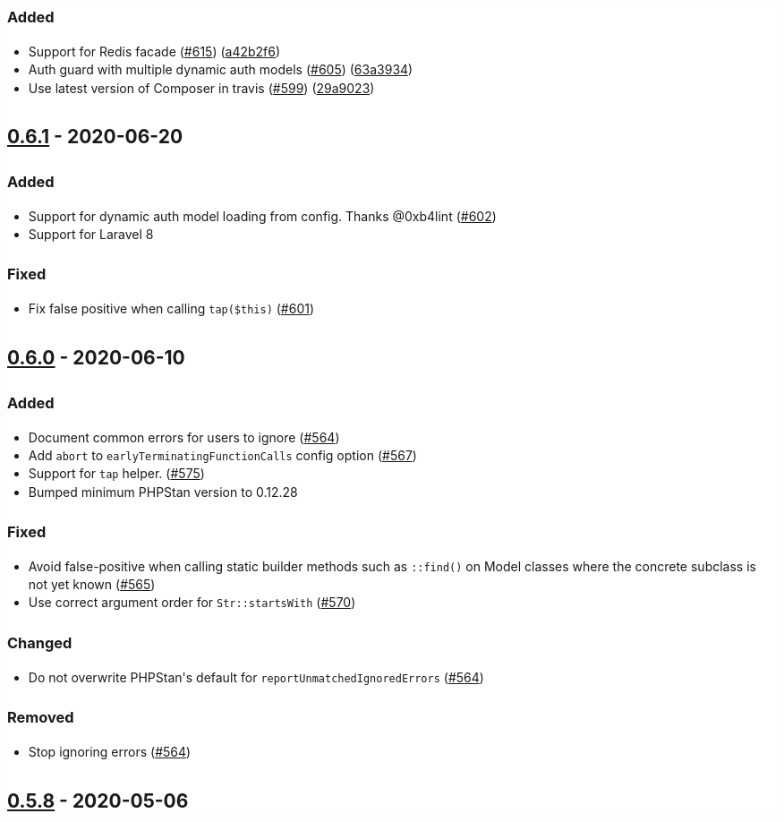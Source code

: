 ### Added

- Support for Redis facade ([#615](https://github.com/nunomaduro/larastan/issues/615)) ([a42b2f6](https://github.com/nunomaduro/larastan/commit/a42b2f65448548e725f5d4b1bf1c4fe9840c4262))
- Auth guard with multiple dynamic auth models ([#605](https://github.com/nunomaduro/larastan/issues/605)) ([63a3934](https://github.com/nunomaduro/larastan/commit/63a393433805a1142fbffe507875f2af825d11fd))
- Use latest version of Composer in travis ([#599](https://github.com/nunomaduro/larastan/issues/599)) ([29a9023](https://github.com/nunomaduro/larastan/commit/29a9023d19750298ae7b656e989ebef221925fb9))

## [0.6.1] - 2020-06-20

### Added
- Support for dynamic auth model loading from config. Thanks @0xb4lint ([#602](https://github.com/nunomaduro/larastan/pull/602))
- Support for Laravel 8

### Fixed
- Fix false positive when calling `tap($this)` ([#601](https://github.com/nunomaduro/larastan/pull/601))

## [0.6.0] - 2020-06-10

### Added
- Document common errors for users to ignore ([#564](https://github.com/nunomaduro/larastan/pull/564))
- Add `abort` to `earlyTerminatingFunctionCalls` config option ([#567](https://github.com/nunomaduro/larastan/pull/567))
- Support for `tap` helper. ([#575](https://github.com/nunomaduro/larastan/pull/575))
- Bumped minimum PHPStan version to 0.12.28

### Fixed
- Avoid false-positive when calling static builder methods such as `::find()` on Model classes where
  the concrete subclass is not yet known ([#565](https://github.com/nunomaduro/larastan/pull/565))
- Use correct argument order for `Str::startsWith` ([#570](https://github.com/nunomaduro/larastan/pull/570))

### Changed
- Do not overwrite PHPStan's default for `reportUnmatchedIgnoredErrors` ([#564](https://github.com/nunomaduro/larastan/pull/564))

### Removed
- Stop ignoring errors ([#564](https://github.com/nunomaduro/larastan/pull/564))

## [0.5.8] - 2020-05-06


[Unreleased]: https://github.com/nunomaduro/larastan/compare/1.0.3...HEAD
[1.0.3]: https://github.com/nunomaduro/larastan/compare/1.0.2...1.0.3
[1.0.2]: https://github.com/nunomaduro/larastan/compare/1.0.1...1.0.2
[1.0.1]: https://github.com/nunomaduro/larastan/compare/1.0.0...1.0.1
[1.0.0]: https://github.com/nunomaduro/larastan/compare/v0.7.15...1.0.0
[0.7.15]: https://github.com/nunomaduro/larastan/compare/v0.7.14...0.7.15
[0.7.14]: https://github.com/nunomaduro/larastan/compare/v0.7.13...0.7.14
[0.7.13]: https://github.com/nunomaduro/larastan/compare/v0.7.12...0.7.13
[0.7.12]: https://github.com/nunomaduro/larastan/compare/v0.7.11...0.7.12
[0.7.11]: https://github.com/nunomaduro/larastan/compare/v0.7.10...0.7.11
[0.7.10]: https://github.com/nunomaduro/larastan/compare/v0.7.9...0.7.10
[0.7.9]: https://github.com/nunomaduro/larastan/compare/v0.7.8...0.7.9
[0.7.8]: https://github.com/nunomaduro/larastan/compare/v0.7.7...0.7.8
[0.7.7]: https://github.com/nunomaduro/larastan/compare/v0.7.6...0.7.7
[0.7.6]: https://github.com/nunomaduro/larastan/compare/v0.7.5...0.7.6
[0.7.5]: https://github.com/nunomaduro/larastan/compare/v0.7.4...0.7.5
[0.7.4]: https://github.com/nunomaduro/larastan/compare/v0.7.3...0.7.4
[0.7.3]: https://github.com/nunomaduro/larastan/compare/v0.7.2...0.7.3
[0.7.2]: https://github.com/nunomaduro/larastan/compare/v0.7.1...0.7.2
[0.7.1]: https://github.com/nunomaduro/larastan/compare/v0.7.0...v0.7.1
[0.7.0]: https://github.com/nunomaduro/larastan/compare/v0.6.13...v0.7.0
[0.6.13]: https://github.com/nunomaduro/larastan/compare/v0.6.12...v0.6.13
[0.6.12]: https://github.com/nunomaduro/larastan/compare/v0.6.11...v0.6.12
[0.6.11]: https://github.com/nunomaduro/larastan/compare/v0.6.10...v0.6.11
[0.6.10]: https://github.com/nunomaduro/larastan/compare/v0.6.9...v0.6.10
[0.6.9]: https://github.com/nunomaduro/larastan/compare/v0.6.8...v0.6.9
[0.6.8]: https://github.com/nunomaduro/larastan/compare/v0.6.7...v0.6.8
[0.6.7]: https://github.com/nunomaduro/larastan/compare/v0.6.6...v0.6.7
[0.6.6]: https://github.com/nunomaduro/larastan/compare/v0.6.5...v0.6.6
[0.6.5]: https://github.com/nunomaduro/larastan/compare/v0.6.4...v0.6.5
[0.6.4]: https://github.com/nunomaduro/larastan/compare/v0.6.3...v0.6.4
[0.6.3]: https://github.com/nunomaduro/larastan/compare/v0.6.2...v0.6.3
[0.6.2]: https://github.com/nunomaduro/larastan/compare/v0.6.1...v0.6.2
[0.6.1]: https://github.com/nunomaduro/larastan/compare/v0.6.0...v0.6.1
[0.6.0]: https://github.com/nunomaduro/larastan/compare/v0.5.8...v0.6.0
[0.5.8]: https://github.com/nunomaduro/larastan/compare/v0.5.7...v0.5.8
[0.5.7]: https://github.com/nunomaduro/larastan/compare/v0.5.6...v0.5.7
[0.5.6]: https://github.com/nunomaduro/larastan/compare/v0.5.5...v0.5.6
[0.5.5]: https://github.com/nunomaduro/larastan/compare/v0.5.4...v0.5.5
[0.5.4]: https://github.com/nunomaduro/larastan/compare/v0.5.3...v0.5.4
[0.5.3]: https://github.com/nunomaduro/larastan/compare/v0.5.2...v0.5.3
[0.5.2]: https://github.com/nunomaduro/larastan/compare/v0.5.1...v0.5.2
[0.5.1]: https://github.com/nunomaduro/larastan/compare/v0.5.0...v0.5.1
[0.5.0]: https://github.com/nunomaduro/larastan/compare/v0.4.3...v0.5.0
[0.4.3]: https://github.com/nunomaduro/larastan/compare/v0.4.2...v0.4.3
[0.4.2]: https://github.com/nunomaduro/larastan/compare/v0.4.1...v0.4.2
[0.4.1]: https://github.com/nunomaduro/larastan/compare/v0.4.0...v0.4.1
[0.4.0]: https://github.com/nunomaduro/larastan/compare/v0.3.21...v0.4.0
[0.3.21]: https://github.com/nunomaduro/larastan/compare/v0.3.20...v0.3.21
[0.3.20]: https://github.com/nunomaduro/larastan/compare/v0.3.19...v0.3.20
[0.3.19]: https://github.com/nunomaduro/larastan/compare/v0.3.18...v0.3.19
[0.3.18]: https://github.com/nunomaduro/larastan/compare/v0.3.17...v0.3.18
[0.3.17]: https://github.com/nunomaduro/larastan/compare/v0.3.16...v0.3.17
[0.3.16]: https://github.com/nunomaduro/larastan/compare/v0.3.15...v0.3.16
[0.3.15]: https://github.com/nunomaduro/larastan/compare/v0.3.14...v0.3.15
[0.3.14]: https://github.com/nunomaduro/larastan/compare/v0.3.13...v0.3.14
[0.3.13]: https://github.com/nunomaduro/larastan/compare/v0.3.12...v0.3.13
[0.3.12]: https://github.com/nunomaduro/larastan/compare/v0.3.11...v0.3.12
[0.3.11]: https://github.com/nunomaduro/larastan/compare/v0.3.10...v0.3.11
[0.3.10]: https://github.com/nunomaduro/larastan/compare/v0.3.9...v0.3.10
[0.3.9]: https://github.com/nunomaduro/larastan/compare/v0.3.8...v0.3.9
[0.3.8]: https://github.com/nunomaduro/larastan/compare/v0.3.7...v0.3.8
[0.3.7]: https://github.com/nunomaduro/larastan/compare/v0.3.6...v0.3.7
[0.3.6]: https://github.com/nunomaduro/larastan/compare/v0.3.5...v0.3.6
[0.3.5]: https://github.com/nunomaduro/larastan/compare/v0.3.4...v0.3.5
[0.3.4]: https://github.com/nunomaduro/larastan/compare/v0.3.3...v0.3.4
[0.3.3]: https://github.com/nunomaduro/larastan/compare/v0.3.2...v0.3.3
[0.3.2]: https://github.com/nunomaduro/larastan/compare/v0.3.1...v0.3.2
[0.3.1]: https://github.com/nunomaduro/larastan/compare/v0.3.0...v0.3.1
[0.3.0]: https://github.com/nunomaduro/larastan/compare/v0.2.12...v0.3.0
[0.2.12]: https://github.com/nunomaduro/larastan/compare/v0.2.11...v0.2.12
[0.2.11]: https://github.com/nunomaduro/larastan/compare/v0.2.10...v0.2.11
[0.2.10]: https://github.com/nunomaduro/larastan/compare/v0.2.9...v0.2.10
[0.2.9]: https://github.com/nunomaduro/larastan/compare/v0.2.8...v0.2.9
[0.2.8]: https://github.com/nunomaduro/larastan/compare/v0.2.7...v0.2.8
[0.2.7]: https://github.com/nunomaduro/larastan/compare/v0.2.6...v0.2.7
[0.2.6]: https://github.com/nunomaduro/larastan/compare/v0.2.5...v0.2.6
[0.2.5]: https://github.com/nunomaduro/larastan/compare/v0.2.4...v0.2.5
[0.2.4]: https://github.com/nunomaduro/larastan/compare/v0.2.3...v0.2.4
[0.2.3]: https://github.com/nunomaduro/larastan/compare/v0.2.2...v0.2.3
[0.2.2]: https://github.com/nunomaduro/larastan/compare/v0.2.1...v0.2.2
[0.2.1]: https://github.com/nunomaduro/larastan/compare/v0.2.0...v0.2.1
[0.2.0]: https://github.com/nunomaduro/larastan/compare/v0.1.9...v0.2.0
[0.1.9]: https://github.com/nunomaduro/larastan/compare/v0.1.8...v0.1.9
[0.1.8]: https://github.com/nunomaduro/larastan/compare/v0.1.7...v0.1.8
[0.1.7]: https://github.com/nunomaduro/larastan/compare/v0.1.6...v0.1.7
[0.1.6]: https://github.com/nunomaduro/larastan/compare/v0.1.5...v0.1.6
[0.1.5]: https://github.com/nunomaduro/larastan/compare/v0.1.4...v0.1.5
[0.1.4]: https://github.com/nunomaduro/larastan/compare/v0.1.3...v0.1.4
[0.1.3]: https://github.com/nunomaduro/larastan/compare/v0.1.2...v0.1.3
[0.1.2]: https://github.com/nunomaduro/larastan/compare/v0.1.1...v0.1.2
[0.1.1]: https://github.com/nunomaduro/larastan/compare/v0.1.0...v0.1.1
